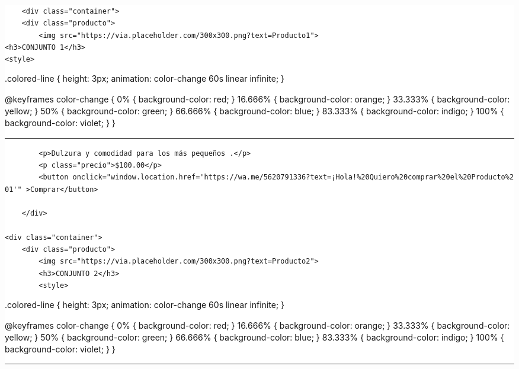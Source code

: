 		<div class="container">
		<div class="producto">
			<img src="https://via.placeholder.com/300x300.png?text=Producto1">
	<h3>C0NJUNTO 1</h3>
	<style>
  .colored-line {
    height: 3px;
    animation: color-change 60s linear infinite;
  }

  @keyframes color-change {
    0% { background-color: red; }
    16.666% { background-color: orange; }
    33.333% { background-color: yellow; }
    50% { background-color: green; }
    66.666% { background-color: blue; }
    83.333% { background-color: indigo; }
    100% { background-color: violet; }
  }
</style>

<hr class="colored-line">

			<p>Dulzura y comodidad para los más pequeños .</p>
			<p class="precio">$100.00</p>
			<button onclick="window.location.href='https://wa.me/5620791336?text=¡Hola!%20Quiero%20comprar%20el%20Producto%201'" >Comprar</button>
			
		</div>
		
	<div class="container">
		<div class="producto">
			<img src="https://via.placeholder.com/300x300.png?text=Producto2">
			<h3>CONJUNTO 2</h3>
			<style>
  .colored-line {
    height: 3px;
    animation: color-change 60s linear infinite;
  }

  @keyframes color-change {
    0% { background-color: red; }
    16.666% { background-color: orange; }
    33.333% { background-color: yellow; }
    50% { background-color: green; }
    66.666% { background-color: blue; }
    83.333% { background-color: indigo; }
    100% { background-color: violet; }
  }
</style>

<hr class="colored-line">
